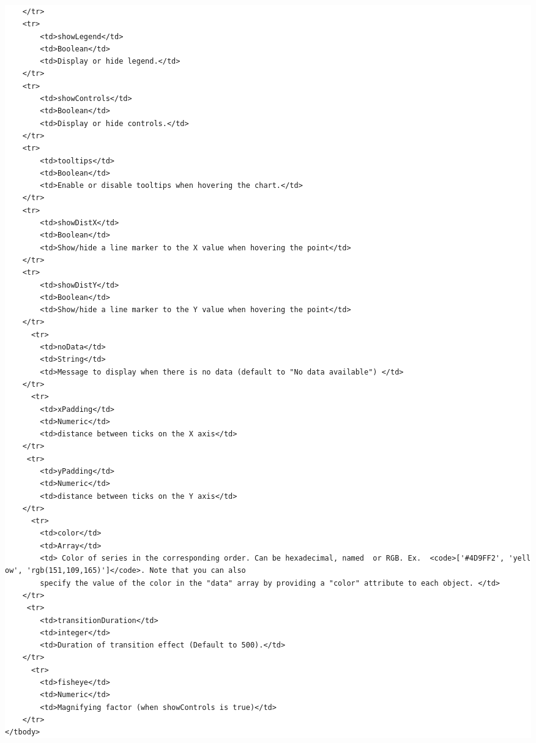         </tr>
        <tr>
            <td>showLegend</td>
            <td>Boolean</td>
            <td>Display or hide legend.</td>
        </tr>
        <tr>
            <td>showControls</td>
            <td>Boolean</td>
            <td>Display or hide controls.</td>
        </tr>
        <tr>
            <td>tooltips</td>
            <td>Boolean</td>
            <td>Enable or disable tooltips when hovering the chart.</td>
        </tr>
        <tr>
            <td>showDistX</td>
            <td>Boolean</td>
            <td>Show/hide a line marker to the X value when hovering the point</td>
        </tr>
        <tr>
            <td>showDistY</td>
            <td>Boolean</td>
            <td>Show/hide a line marker to the Y value when hovering the point</td>
        </tr>
          <tr>
            <td>noData</td>
            <td>String</td>
            <td>Message to display when there is no data (default to "No data available") </td>
        </tr>
          <tr>
            <td>xPadding</td>
            <td>Numeric</td>
            <td>distance between ticks on the X axis</td>
        </tr>
         <tr>
            <td>yPadding</td>
            <td>Numeric</td>
            <td>distance between ticks on the Y axis</td>
        </tr>
          <tr>
            <td>color</td>
            <td>Array</td>
            <td> Color of series in the corresponding order. Can be hexadecimal, named  or RGB. Ex.  <code>['#4D9FF2', 'yellow', 'rgb(151,109,165)']</code>. Note that you can also
            specify the value of the color in the "data" array by providing a "color" attribute to each object. </td>
        </tr>
         <tr>
            <td>transitionDuration</td>
            <td>integer</td>
            <td>Duration of transition effect (Default to 500).</td>
        </tr>
          <tr>
            <td>fisheye</td>
            <td>Numeric</td>
            <td>Magnifying factor (when showControls is true)</td>
        </tr>
    </tbody>
 </table>
